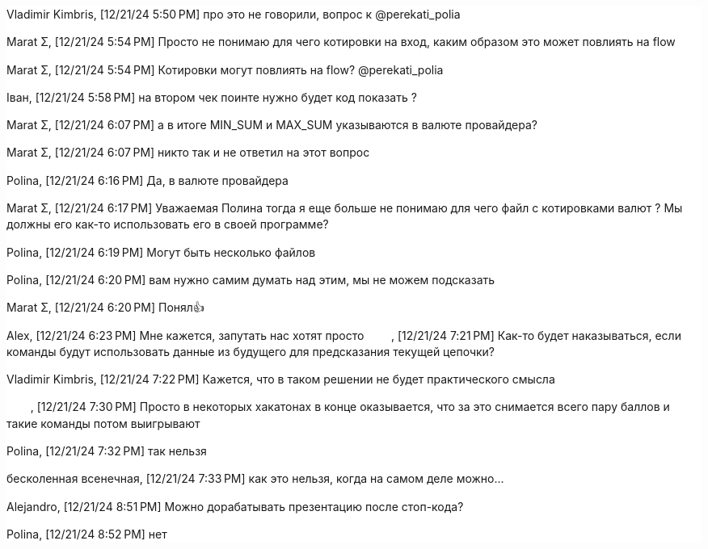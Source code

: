 Vladimir Kimbris, [12/21/24 5:50 PM]
про это не говорили, вопрос к @perekati_polia

Marat Σ, [12/21/24 5:54 PM]
Просто не понимаю для чего котировки на вход, каким образом это может повлиять на flow

Marat Σ, [12/21/24 5:54 PM]
Котировки могут повлиять на flow? @perekati_polia

Iван, [12/21/24 5:58 PM]
на втором чек поинте нужно будет код показать ?

Marat Σ, [12/21/24 6:07 PM]
а в итоге MIN_SUM и MAX_SUM указываются в валюте провайдера?

Marat Σ, [12/21/24 6:07 PM]
никто так и не ответил на этот вопрос

Polina, [12/21/24 6:16 PM]
Да, в валюте провайдера

Marat Σ, [12/21/24 6:17 PM]
Уважаемая Полина тогда я еще больше не понимаю для чего файл с котировками валют ? Мы должны его как-то использовать его в своей программе?

Polina, [12/21/24 6:19 PM]
Могут быть несколько файлов

Polina, [12/21/24 6:20 PM]
вам нужно самим думать над этим, мы не можем подсказать

Marat Σ, [12/21/24 6:20 PM]
Понял👍

Alex, [12/21/24 6:23 PM]
Мне кажется, запутать нас хотят просто
ᅠ ᅠ, [12/21/24 7:21 PM]
Как-то будет наказываться, если команды будут использовать данные из будущего для предсказания текущей цепочки?

Vladimir Kimbris, [12/21/24 7:22 PM]
Кажется, что в таком решении не будет практического смысла

ᅠ ᅠ, [12/21/24 7:30 PM]
Просто в некоторых хакатонах в конце оказывается, что за это снимается всего пару баллов и такие команды потом выигрывают

Polina, [12/21/24 7:32 PM]
так нельзя

бесколенная всенечная, [12/21/24 7:33 PM]
как это нельзя, когда на самом деле можно...

Alejandro, [12/21/24 8:51 PM]
Можно дорабатывать презентацию после стоп-кода?

Polina, [12/21/24 8:52 PM]
нет
